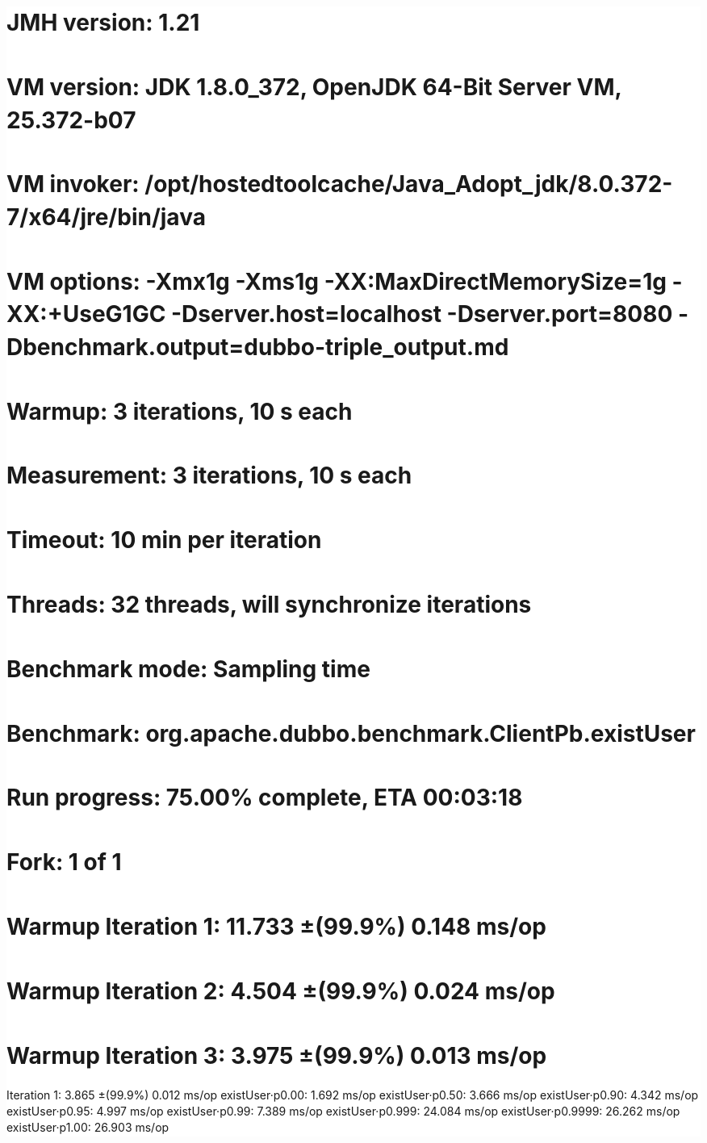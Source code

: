 
# JMH version: 1.21
# VM version: JDK 1.8.0_372, OpenJDK 64-Bit Server VM, 25.372-b07
# VM invoker: /opt/hostedtoolcache/Java_Adopt_jdk/8.0.372-7/x64/jre/bin/java
# VM options: -Xmx1g -Xms1g -XX:MaxDirectMemorySize=1g -XX:+UseG1GC -Dserver.host=localhost -Dserver.port=8080 -Dbenchmark.output=dubbo-triple_output.md
# Warmup: 3 iterations, 10 s each
# Measurement: 3 iterations, 10 s each
# Timeout: 10 min per iteration
# Threads: 32 threads, will synchronize iterations
# Benchmark mode: Sampling time
# Benchmark: org.apache.dubbo.benchmark.ClientPb.existUser

# Run progress: 75.00% complete, ETA 00:03:18
# Fork: 1 of 1
# Warmup Iteration   1: 11.733 ±(99.9%) 0.148 ms/op
# Warmup Iteration   2: 4.504 ±(99.9%) 0.024 ms/op
# Warmup Iteration   3: 3.975 ±(99.9%) 0.013 ms/op
Iteration   1: 3.865 ±(99.9%) 0.012 ms/op
                 existUser·p0.00:   1.692 ms/op
                 existUser·p0.50:   3.666 ms/op
                 existUser·p0.90:   4.342 ms/op
                 existUser·p0.95:   4.997 ms/op
                 existUser·p0.99:   7.389 ms/op
                 existUser·p0.999:  24.084 ms/op
                 existUser·p0.9999: 26.262 ms/op
                 existUser·p1.00:   26.903 ms/op

